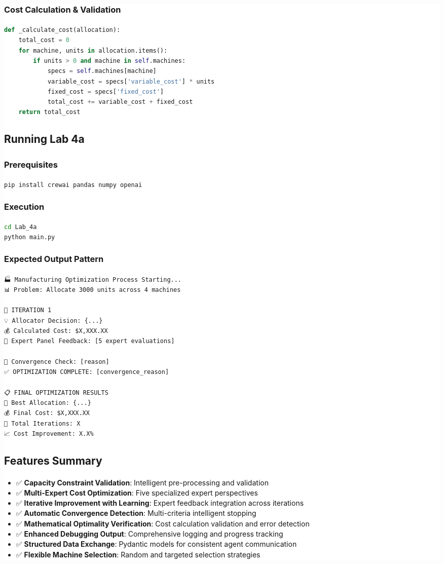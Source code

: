 ### Cost Calculation & Validation
```python
def _calculate_cost(allocation):
    total_cost = 0
    for machine, units in allocation.items():
        if units > 0 and machine in self.machines:
            specs = self.machines[machine]
            variable_cost = specs['variable_cost'] * units
            fixed_cost = specs['fixed_cost']
            total_cost += variable_cost + fixed_cost
    return total_cost
```

## Running Lab 4a

### Prerequisites
```bash
pip install crewai pandas numpy openai
```

### Execution
```bash
cd Lab_4a
python main.py
```

### Expected Output Pattern
```
🏭 Manufacturing Optimization Process Starting...
📊 Problem: Allocate 3000 units across 4 machines

🔄 ITERATION 1
💡 Allocator Decision: {...}
💰 Calculated Cost: $X,XXX.XX
👥 Expert Panel Feedback: [5 expert evaluations]

🎯 Convergence Check: [reason]
✅ OPTIMIZATION COMPLETE: [convergence_reason]

📋 FINAL OPTIMIZATION RESULTS
🎯 Best Allocation: {...}
💰 Final Cost: $X,XXX.XX
🔄 Total Iterations: X
📈 Cost Improvement: X.X%
```

## Features Summary
- ✅ **Capacity Constraint Validation**: Intelligent pre-processing and validation
- ✅ **Multi-Expert Cost Optimization**: Five specialized expert perspectives
- ✅ **Iterative Improvement with Learning**: Expert feedback integration across iterations
- ✅ **Automatic Convergence Detection**: Multi-criteria intelligent stopping
- ✅ **Mathematical Optimality Verification**: Cost calculation validation and error detection
- ✅ **Enhanced Debugging Output**: Comprehensive logging and progress tracking
- ✅ **Structured Data Exchange**: Pydantic models for consistent agent communication
- ✅ **Flexible Machine Selection**: Random and targeted selection strategies
